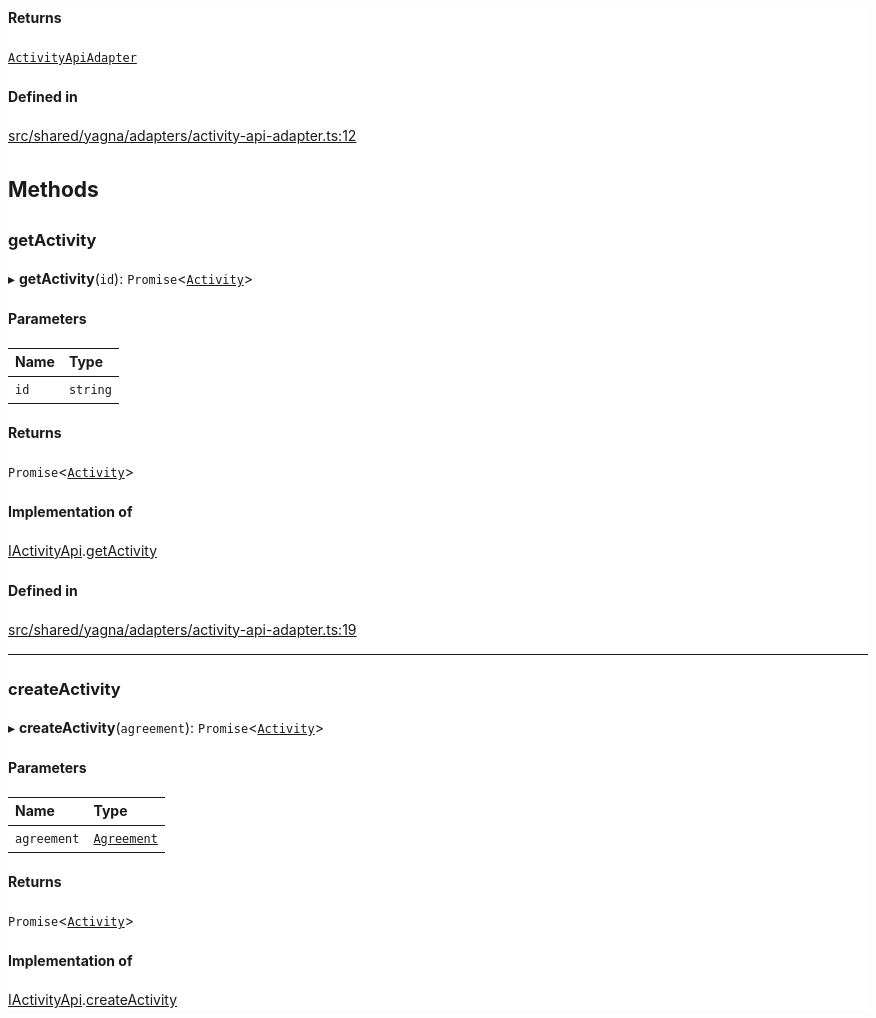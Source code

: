 #### Returns

[`ActivityApiAdapter`](shared_yagna_adapters_activity_api_adapter.ActivityApiAdapter)

#### Defined in

[src/shared/yagna/adapters/activity-api-adapter.ts:12](https://github.com/golemfactory/golem-js/blob/ed1cf1df/src/shared/yagna/adapters/activity-api-adapter.ts#L12)

## Methods

### getActivity

▸ **getActivity**(`id`): `Promise`\<[`Activity`](activity_activity.Activity)\>

#### Parameters

| Name | Type |
| :------ | :------ |
| `id` | `string` |

#### Returns

`Promise`\<[`Activity`](activity_activity.Activity)\>

#### Implementation of

[IActivityApi](../interfaces/activity_api.IActivityApi).[getActivity](../interfaces/activity_api.IActivityApi#getactivity)

#### Defined in

[src/shared/yagna/adapters/activity-api-adapter.ts:19](https://github.com/golemfactory/golem-js/blob/ed1cf1df/src/shared/yagna/adapters/activity-api-adapter.ts#L19)

___

### createActivity

▸ **createActivity**(`agreement`): `Promise`\<[`Activity`](activity_activity.Activity)\>

#### Parameters

| Name | Type |
| :------ | :------ |
| `agreement` | [`Agreement`](market_agreement_agreement.Agreement) |

#### Returns

`Promise`\<[`Activity`](activity_activity.Activity)\>

#### Implementation of

[IActivityApi](../interfaces/activity_api.IActivityApi).[createActivity](../interfaces/activity_api.IActivityApi#createactivity)
